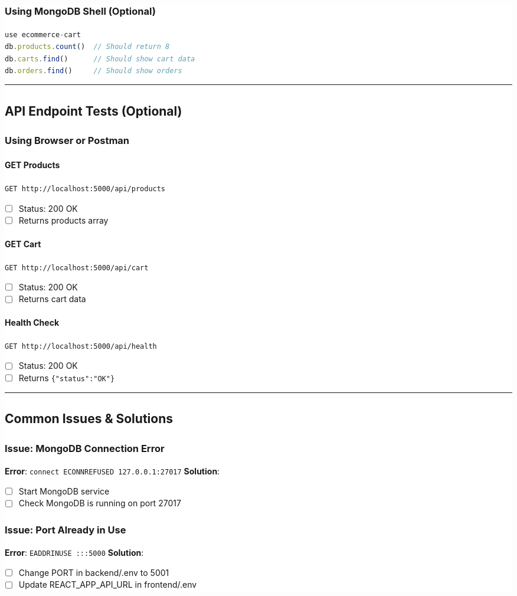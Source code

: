 ### Using MongoDB Shell (Optional)
```javascript
use ecommerce-cart
db.products.count()  // Should return 8
db.carts.find()      // Should show cart data
db.orders.find()     // Should show orders
```

---

## API Endpoint Tests (Optional)

### Using Browser or Postman

#### GET Products
```
GET http://localhost:5000/api/products
```
- [ ] Status: 200 OK
- [ ] Returns products array

#### GET Cart
```
GET http://localhost:5000/api/cart
```
- [ ] Status: 200 OK
- [ ] Returns cart data

#### Health Check
```
GET http://localhost:5000/api/health
```
- [ ] Status: 200 OK
- [ ] Returns `{"status":"OK"}`

---

## Common Issues & Solutions

### Issue: MongoDB Connection Error
**Error**: `connect ECONNREFUSED 127.0.0.1:27017`
**Solution**: 
- [ ] Start MongoDB service
- [ ] Check MongoDB is running on port 27017

### Issue: Port Already in Use
**Error**: `EADDRINUSE :::5000`
**Solution**:
- [ ] Change PORT in backend/.env to 5001
- [ ] Update REACT_APP_API_URL in frontend/.env

